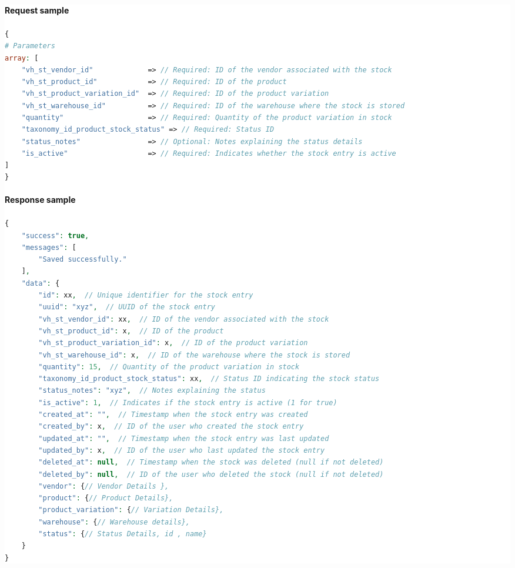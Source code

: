 #### Request sample

```php
{
# Parameters
array: [
    "vh_st_vendor_id"             => // Required: ID of the vendor associated with the stock
    "vh_st_product_id"            => // Required: ID of the product
    "vh_st_product_variation_id"  => // Required: ID of the product variation
    "vh_st_warehouse_id"          => // Required: ID of the warehouse where the stock is stored
    "quantity"                    => // Required: Quantity of the product variation in stock
    "taxonomy_id_product_stock_status" => // Required: Status ID 
    "status_notes"                => // Optional: Notes explaining the status details
    "is_active"                   => // Required: Indicates whether the stock entry is active 
]
}
```


#### Response sample

```php
{
    "success": true,
    "messages": [
        "Saved successfully."
    ],
    "data": {
        "id": xx,  // Unique identifier for the stock entry
        "uuid": "xyz",  // UUID of the stock entry
        "vh_st_vendor_id": xx,  // ID of the vendor associated with the stock
        "vh_st_product_id": x,  // ID of the product
        "vh_st_product_variation_id": x,  // ID of the product variation
        "vh_st_warehouse_id": x,  // ID of the warehouse where the stock is stored
        "quantity": 15,  // Quantity of the product variation in stock
        "taxonomy_id_product_stock_status": xx,  // Status ID indicating the stock status
        "status_notes": "xyz",  // Notes explaining the status
        "is_active": 1,  // Indicates if the stock entry is active (1 for true)
        "created_at": "",  // Timestamp when the stock entry was created
        "created_by": x,  // ID of the user who created the stock entry
        "updated_at": "",  // Timestamp when the stock entry was last updated
        "updated_by": x,  // ID of the user who last updated the stock entry
        "deleted_at": null,  // Timestamp when the stock was deleted (null if not deleted)
        "deleted_by": null,  // ID of the user who deleted the stock (null if not deleted)
        "vendor": {// Vendor Details },
        "product": {// Product Details},
        "product_variation": {// Variation Details},
        "warehouse": {// Warehouse details},
        "status": {// Status Details, id , name}
    }
}

```

